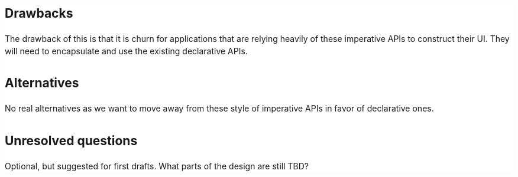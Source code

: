 ## Drawbacks

The drawback of this is that it is churn for applications that are relying heavily of these imperative APIs to construct their UI. They will need to encapsulate and use the existing declarative APIs.

## Alternatives

No real alternatives as we want to move away from these style of imperative APIs in favor of declarative ones.

## Unresolved questions

Optional, but suggested for first drafts. What parts of the design are still
TBD?

